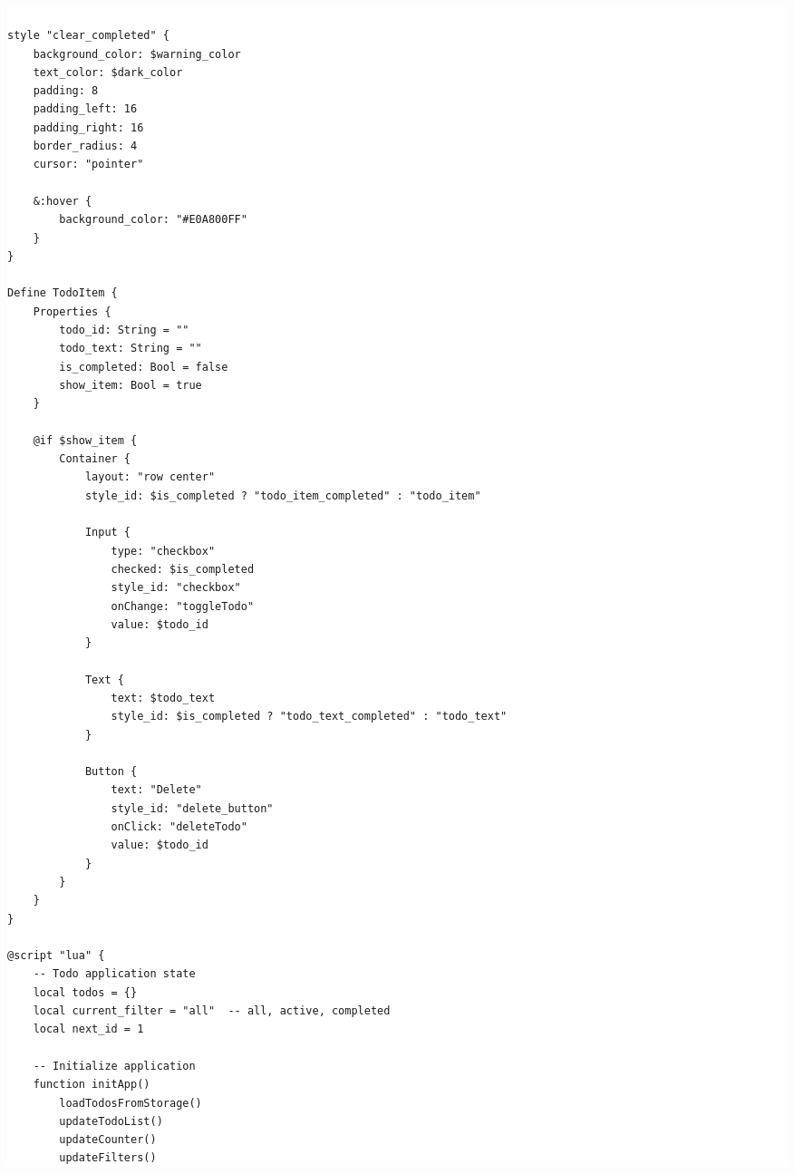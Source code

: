 ```kry

style "clear_completed" {
    background_color: $warning_color
    text_color: $dark_color
    padding: 8
    padding_left: 16
    padding_right: 16
    border_radius: 4
    cursor: "pointer"
    
    &:hover {
        background_color: "#E0A800FF"
    }
}

Define TodoItem {
    Properties {
        todo_id: String = ""
        todo_text: String = ""
        is_completed: Bool = false
        show_item: Bool = true
    }
    
    @if $show_item {
        Container {
            layout: "row center"
            style_id: $is_completed ? "todo_item_completed" : "todo_item"
            
            Input {
                type: "checkbox"
                checked: $is_completed
                style_id: "checkbox"
                onChange: "toggleTodo"
                value: $todo_id
            }
            
            Text {
                text: $todo_text
                style_id: $is_completed ? "todo_text_completed" : "todo_text"
            }
            
            Button {
                text: "Delete"
                style_id: "delete_button"
                onClick: "deleteTodo"
                value: $todo_id
            }
        }
    }
}

@script "lua" {
    -- Todo application state
    local todos = {}
    local current_filter = "all"  -- all, active, completed
    local next_id = 1
    
    -- Initialize application
    function initApp()
        loadTodosFromStorage()
        updateTodoList()
        updateCounter()
        updateFilters()
```